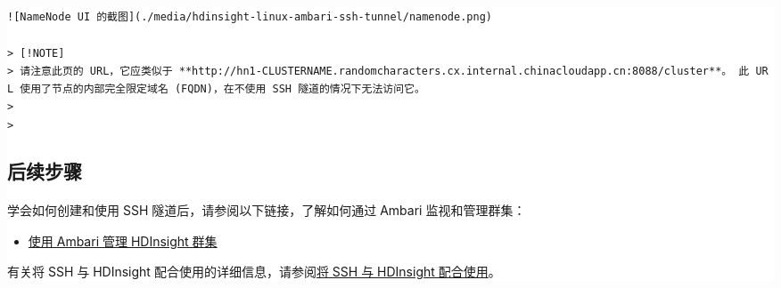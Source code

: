     ![NameNode UI 的截图](./media/hdinsight-linux-ambari-ssh-tunnel/namenode.png)

    > [!NOTE]
    > 请注意此页的 URL，它应类似于 **http://hn1-CLUSTERNAME.randomcharacters.cx.internal.chinacloudapp.cn:8088/cluster**。 此 URL 使用了节点的内部完全限定域名 (FQDN)，在不使用 SSH 隧道的情况下无法访问它。
    > 
    > 

## <a name="next-steps"></a>后续步骤

学会如何创建和使用 SSH 隧道后，请参阅以下链接，了解如何通过 Ambari 监视和管理群集：

* [使用 Ambari 管理 HDInsight 群集](hdinsight-hadoop-manage-ambari.md)

有关将 SSH 与 HDInsight 配合使用的详细信息，请参阅[将 SSH 与 HDInsight 配合使用](hdinsight-hadoop-linux-use-ssh-unix.md)。

